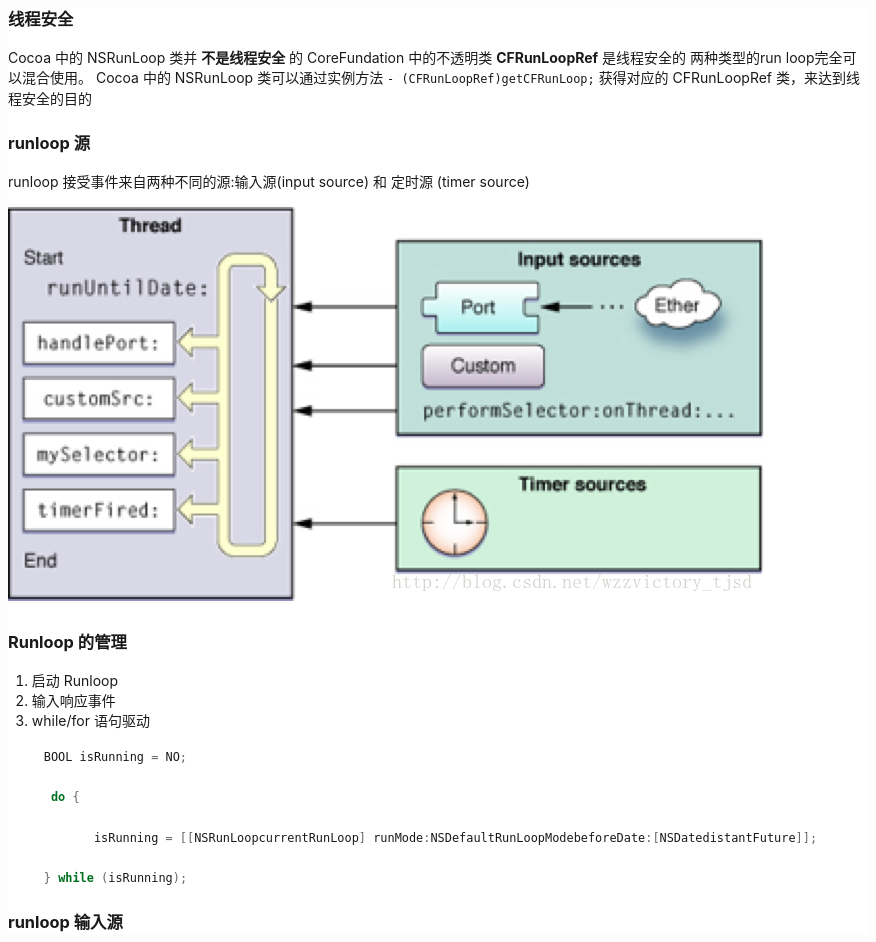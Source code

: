 ### 线程安全

Cocoa 中的 NSRunLoop 类并 **不是线程安全** 的
CoreFundation 中的不透明类 **CFRunLoopRef** 是线程安全的
两种类型的run loop完全可以混合使用。
Cocoa 中的 NSRunLoop 类可以通过实例方法
`- (CFRunLoopRef)getCFRunLoop;` 获得对应的 CFRunLoopRef 类，来达到线程安全的目的

### runloop 源

runloop 接受事件来自两种不同的源:输入源(input source) 和 定时源 (timer source)

![runloop事件](../Sources/runloopSource.png)

### Runloop 的管理

1. 启动 Runloop
2. 输入响应事件
3. while/for 语句驱动

```Objective-C
     BOOL isRunning = NO;

      do {

            isRunning = [[NSRunLoopcurrentRunLoop] runMode:NSDefaultRunLoopModebeforeDate:[NSDatedistantFuture]];

     } while (isRunning);
```

### runloop 输入源
